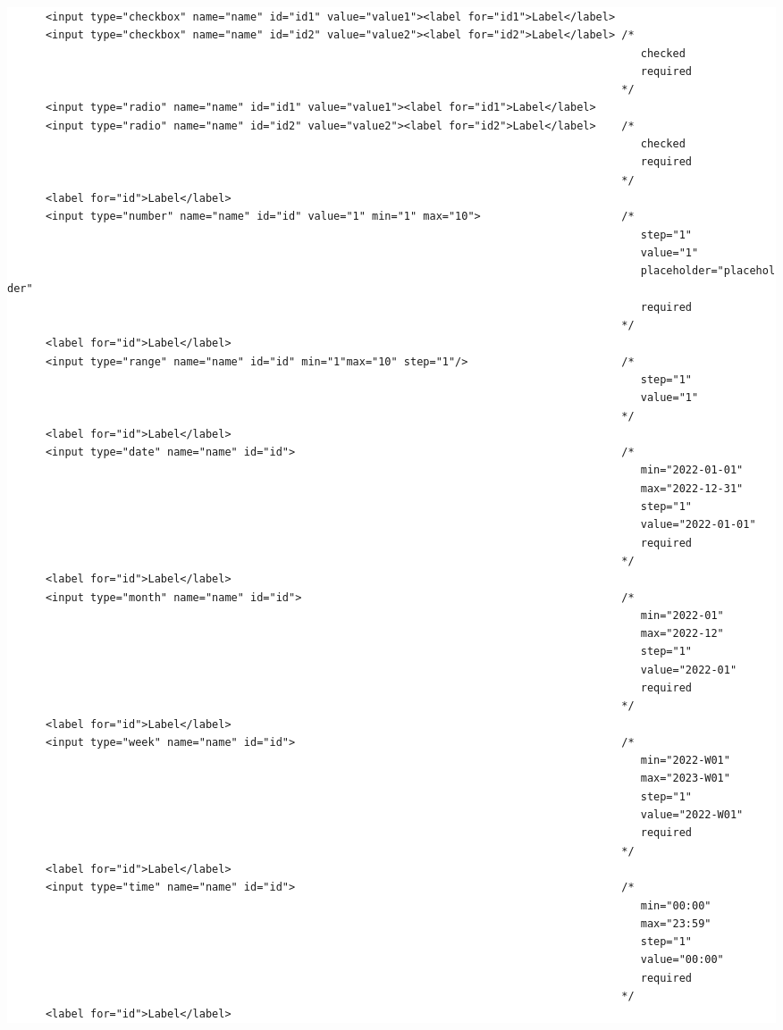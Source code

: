           <input type="checkbox" name="name" id="id1" value="value1"><label for="id1">Label</label> 
          <input type="checkbox" name="name" id="id2" value="value2"><label for="id2">Label</label> /*                                       
                                                                                                       checked
                                                                                                       required
                                                                                                    */
          <input type="radio" name="name" id="id1" value="value1"><label for="id1">Label</label>
          <input type="radio" name="name" id="id2" value="value2"><label for="id2">Label</label>    /*                                        
                                                                                                       checked
                                                                                                       required
                                                                                                    */
          <label for="id">Label</label>
          <input type="number" name="name" id="id" value="1" min="1" max="10">                      /*                                        
                                                                                                       step="1"    
                                                                                                       value="1"
                                                                                                       placeholder="placeholder"
                                                                                                       required  
                                                                                                    */
          <label for="id">Label</label>
          <input type="range" name="name" id="id" min="1"max="10" step="1"/>                        /*                                        
                                                                                                       step="1"  
                                                                                                       value="1" 
                                                                                                    */
          <label for="id">Label</label>
          <input type="date" name="name" id="id">                                                   /*                                        
                                                                                                       min="2022-01-01" 
                                                                                                       max="2022-12-31"   
                                                                                                       step="1" 
                                                                                                       value="2022-01-01"
                                                                                                       required   
                                                                                                    */
          <label for="id">Label</label>
          <input type="month" name="name" id="id">                                                  /*                                     
                                                                                                       min="2022-01" 
                                                                                                       max="2022-12" 
                                                                                                       step="1"
                                                                                                       value="2022-01"
                                                                                                       required 
                                                                                                    */
          <label for="id">Label</label>
          <input type="week" name="name" id="id">                                                   /*                                        
                                                                                                       min="2022-W01" 
                                                                                                       max="2023-W01"  
                                                                                                       step="1" 
                                                                                                       value="2022-W01"
                                                                                                       required
                                                                                                    */
          <label for="id">Label</label>
          <input type="time" name="name" id="id">                                                   /*                                        
                                                                                                       min="00:00" 
                                                                                                       max="23:59"   
                                                                                                       step="1" 
                                                                                                       value="00:00"
                                                                                                       required 
                                                                                                    */
          <label for="id">Label</label>